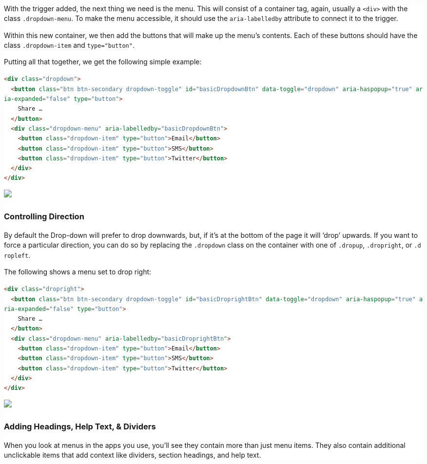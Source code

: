 With the trigger added, the next thing we need is the menu. This will consist of a container tag, again, usually a `<div>` with the class `.dropdown-menu`. To make the menu accessible, it should use the `aria-labelledby` attribute to connect it to the trigger.

Within this new container, we then add the buttons that will make up the menu’s contents. Each of these buttons should have the class `.dropdown-item` and `type="button"`.

Putting all that together, we get the following simple example:

```html
<div class="dropdown">
  <button class="btn btn-secondary dropdown-toggle" id="basicDropdownBtn" data-toggle="dropdown" aria-haspopup="true" aria-expanded="false" type="button">
    Share …
  </button>
  <div class="dropdown-menu" aria-labelledby="basicDropdownBtn">
    <button class="dropdown-item" type="button">Email</button>
    <button class="dropdown-item" type="button">SMS</button>
    <button class="dropdown-item" type="button">Twitter</button>
  </div>
</div>
```

![](../assets/pbs67/Screenshot-2018-12-01-at-19.22.30.png)

### Controlling Direction

By default the Drop-down will prefer to drop downwards, but, if it’s at the bottom of the page it will ‘drop’ upwards. If you want to force a particular direction, you can do so by replacing the `.dropdown` class on the container with one of `.dropup`, `.dropright`, or `.dropleft`.

The following shows a menu set to drop right:

```html
<div class="dropright">
  <button class="btn btn-secondary dropdown-toggle" id="basicDroprightBtn" data-toggle="dropdown" aria-haspopup="true" aria-expanded="false" type="button">
    Share …
  </button>
  <div class="dropdown-menu" aria-labelledby="basicDroprightBtn">
    <button class="dropdown-item" type="button">Email</button>
    <button class="dropdown-item" type="button">SMS</button>
    <button class="dropdown-item" type="button">Twitter</button>
  </div>
</div>
```

![](../assets/pbs67/Screenshot-2018-12-01-at-19.25.01.png)

### Adding Headings, Help Text, & Dividers

When you look at menus in the apps you use, you’ll see they contain more than just menu items. They also contain additional unclickable items that add context like dividers, section headings, and help text.
